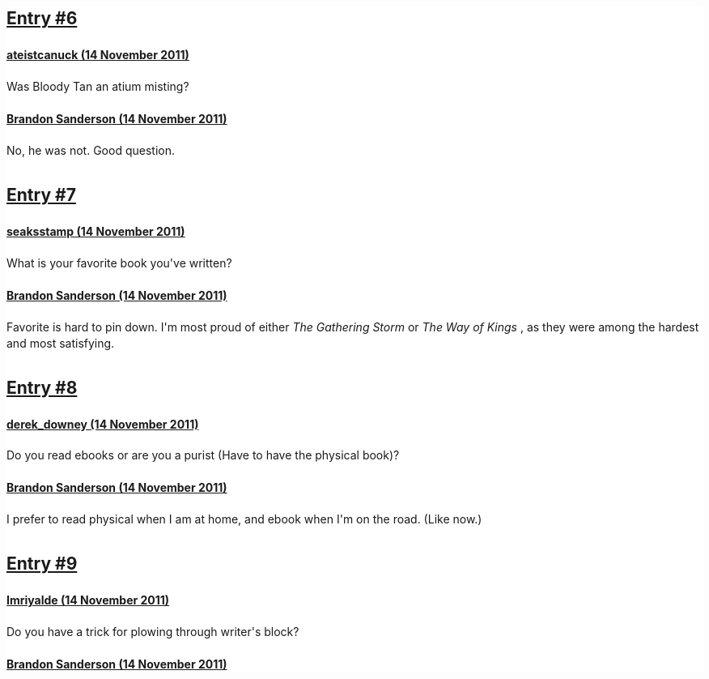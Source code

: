 ## [Entry #6](https://www.theoryland.com/intvmain.php?i=704#6)

#### [ateistcanuck (14 November 2011)](http://twitter.com/atheistcanuck/status/136142520370466816)

Was Bloody Tan an atium misting?

#### [Brandon Sanderson (14 November 2011)](http://twitter.com/BrandSanderson/status/136145511269941250)

No, he was not. Good question.

## [Entry #7](https://www.theoryland.com/intvmain.php?i=704#7)

#### [seaksstamp (14 November 2011)](http://twitter.com/seaksstamp/status/136142522144653312)

What is your favorite book you've written?

#### [Brandon Sanderson (14 November 2011)](http://twitter.com/BrandSanderson/status/136145655604322304)

Favorite is hard to pin down. I'm most proud of either
*The Gathering Storm*
or
*The Way of Kings*
, as they were among the hardest and most satisfying.

## [Entry #8](https://www.theoryland.com/intvmain.php?i=704#8)

#### [derek\_downey (14 November 2011)](http://twitter.com/derek_downey/status/136142882716401664)

Do you read ebooks or are you a purist (Have to have the physical book)?

#### [Brandon Sanderson (14 November 2011)](http://twitter.com/BrandSanderson/status/136146638187134976)

I prefer to read physical when I am at home, and ebook when I'm on the road. (Like now.)

## [Entry #9](https://www.theoryland.com/intvmain.php?i=704#9)

#### [Imriyalde (14 November 2011)](http://twitter.com/Imriyalde/status/136142971497226240)

Do you have a trick for plowing through writer's block?

#### [Brandon Sanderson (14 November 2011)](http://twitter.com/BrandSanderson/status/136146973744054273)
